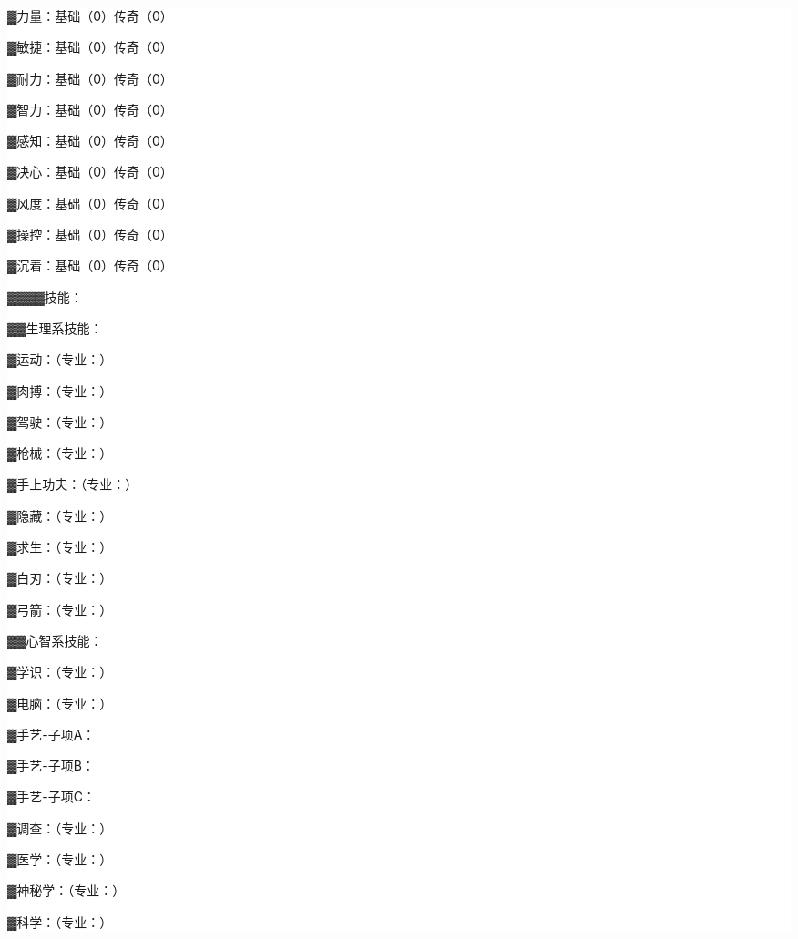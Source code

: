 ▓力量：基础（0）传奇（0）

▓敏捷：基础（0）传奇（0）

▓耐力：基础（0）传奇（0）

▓智力：基础（0）传奇（0）

▓感知：基础（0）传奇（0）

▓决心：基础（0）传奇（0）

▓风度：基础（0）传奇（0）

▓操控：基础（0）传奇（0）

▓沉着：基础（0）传奇（0）


 

▓▓▓▓技能：


 

▓▓生理系技能：

▓运动：（专业：）

▓肉搏：（专业：）

▓驾驶：（专业：）

▓枪械：（专业：）

▓手上功夫：（专业：）

▓隐藏：（专业：）

▓求生：（专业：）

▓白刃：（专业：）

▓弓箭：（专业：）


 

▓▓心智系技能：

▓学识：（专业：）

▓电脑：（专业：）

▓手艺-子项A：

▓手艺-子项B：

▓手艺-子项C：

▓调查：（专业：）

▓医学：（专业：）

▓神秘学：（专业：）

▓科学：（专业：）
